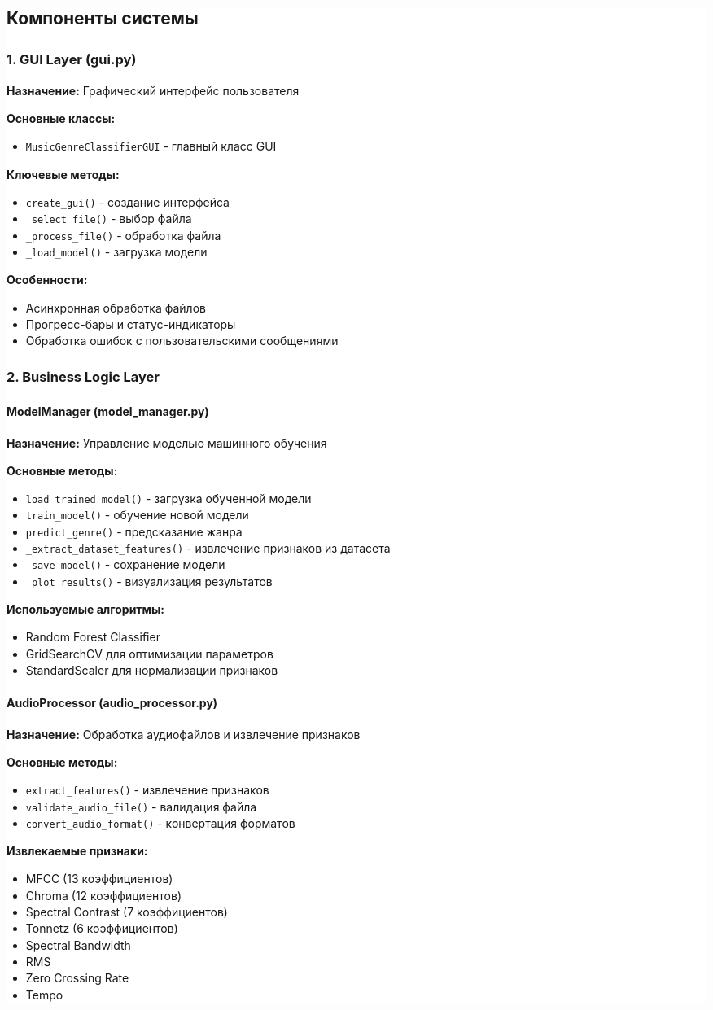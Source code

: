 ## Компоненты системы

### 1. GUI Layer (gui.py)

**Назначение:** Графический интерфейс пользователя

**Основные классы:**
- `MusicGenreClassifierGUI` - главный класс GUI

**Ключевые методы:**
- `create_gui()` - создание интерфейса
- `_select_file()` - выбор файла
- `_process_file()` - обработка файла
- `_load_model()` - загрузка модели

**Особенности:**
- Асинхронная обработка файлов
- Прогресс-бары и статус-индикаторы
- Обработка ошибок с пользовательскими сообщениями

### 2. Business Logic Layer

#### ModelManager (model_manager.py)

**Назначение:** Управление моделью машинного обучения

**Основные методы:**
- `load_trained_model()` - загрузка обученной модели
- `train_model()` - обучение новой модели
- `predict_genre()` - предсказание жанра
- `_extract_dataset_features()` - извлечение признаков из датасета
- `_save_model()` - сохранение модели
- `_plot_results()` - визуализация результатов

**Используемые алгоритмы:**
- Random Forest Classifier
- GridSearchCV для оптимизации параметров
- StandardScaler для нормализации признаков

#### AudioProcessor (audio_processor.py)

**Назначение:** Обработка аудиофайлов и извлечение признаков

**Основные методы:**
- `extract_features()` - извлечение признаков
- `validate_audio_file()` - валидация файла
- `convert_audio_format()` - конвертация форматов

**Извлекаемые признаки:**
- MFCC (13 коэффициентов)
- Chroma (12 коэффициентов)
- Spectral Contrast (7 коэффициентов)
- Tonnetz (6 коэффициентов)
- Spectral Bandwidth
- RMS
- Zero Crossing Rate
- Tempo
